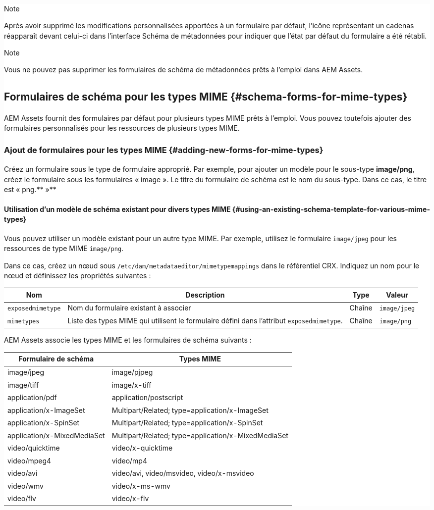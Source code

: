 >[!NOTE]
>
>Après avoir supprimé les modifications personnalisées apportées à un formulaire par défaut, l’icône représentant un cadenas réapparaît devant celui-ci dans l’interface Schéma de métadonnées pour indiquer que l’état par défaut du formulaire a été rétabli.

>[!NOTE]
>
>Vous ne pouvez pas supprimer les formulaires de schéma de métadonnées prêts à l’emploi dans AEM Assets.

## Formulaires de schéma pour les types MIME     {#schema-forms-for-mime-types}

AEM Assets fournit des formulaires par défaut pour plusieurs types MIME prêts à l’emploi. Vous pouvez toutefois ajouter des formulaires personnalisés pour les ressources de plusieurs types MIME.

### Ajout de formulaires pour les types MIME {#adding-new-forms-for-mime-types}

Créez un formulaire sous le type de formulaire approprié. Par exemple, pour ajouter un modèle pour le sous-type **image/png**, créez le formulaire sous les formulaires « image ». Le titre du formulaire de schéma est le nom du sous-type. Dans ce cas, le titre est « png.** »**

#### Utilisation d’un modèle de schéma existant pour divers types MIME {#using-an-existing-schema-template-for-various-mime-types}

Vous pouvez utiliser un modèle existant pour un autre type MIME. Par exemple, utilisez le formulaire `image/jpeg` pour les ressources de type MIME `image/png`.

Dans ce cas, créez un nœud sous `/etc/dam/metadataeditor/mimetypemappings` dans le référentiel CRX. Indiquez un nom pour le nœud et définissez les propriétés suivantes :

| **Nom** | **Description** | **Type** | **Valeur** |
|---|---|---|---|
| `exposedmimetype` | Nom du formulaire existant à associer | Chaîne | `image/jpeg` |
| `mimetypes` | Liste des types MIME qui utilisent le formulaire défini dans l’attribut `exposedmimetype`. | Chaîne | `image/png` |

AEM Assets associe les types MIME et les formulaires de schéma suivants :

| Formulaire de schéma | Types MIME |
|---|---|
| image/jpeg | image/pjpeg |
| image/tiff | image/x-tiff |
| application/pdf | application/postscript |
| application/x-ImageSet | Multipart/Related; type=application/x-ImageSet |
| application/x-SpinSet | Multipart/Related; type=application/x-SpinSet |
| application/x-MixedMediaSet | Multipart/Related; type=application/x-MixedMediaSet |
| video/quicktime | video/x-quicktime |
| video/mpeg4 | video/mp4 |
| video/avi | video/avi, video/msvideo, video/x-msvideo |
| video/wmv | video/x-ms-wmv |
| video/flv | video/x-flv |
